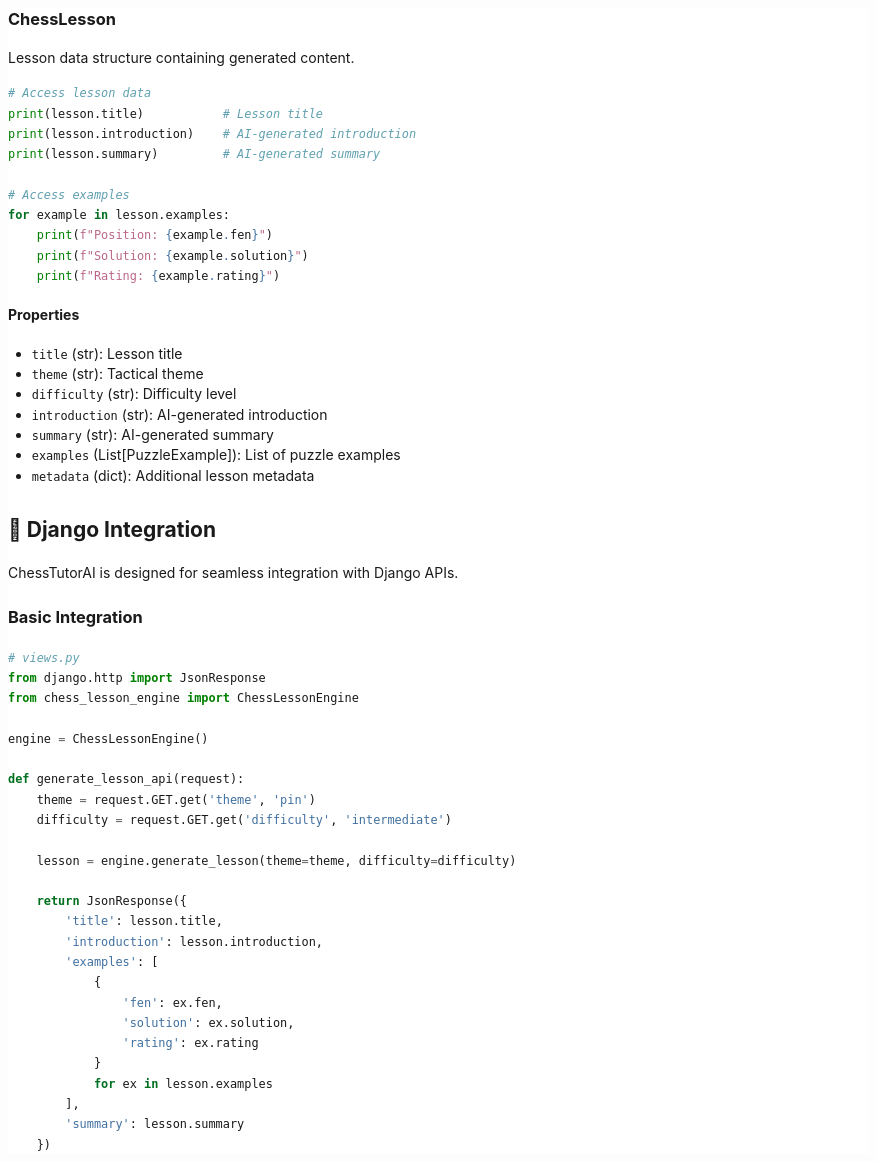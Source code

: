 ### ChessLesson

Lesson data structure containing generated content.

```python
# Access lesson data
print(lesson.title)           # Lesson title
print(lesson.introduction)    # AI-generated introduction
print(lesson.summary)         # AI-generated summary

# Access examples
for example in lesson.examples:
    print(f"Position: {example.fen}")
    print(f"Solution: {example.solution}")
    print(f"Rating: {example.rating}")
```

#### Properties

- `title` (str): Lesson title
- `theme` (str): Tactical theme
- `difficulty` (str): Difficulty level
- `introduction` (str): AI-generated introduction
- `summary` (str): AI-generated summary
- `examples` (List[PuzzleExample]): List of puzzle examples
- `metadata` (dict): Additional lesson metadata

## 🔌 Django Integration

ChessTutorAI is designed for seamless integration with Django APIs.

### Basic Integration

```python
# views.py
from django.http import JsonResponse
from chess_lesson_engine import ChessLessonEngine

engine = ChessLessonEngine()

def generate_lesson_api(request):
    theme = request.GET.get('theme', 'pin')
    difficulty = request.GET.get('difficulty', 'intermediate')
    
    lesson = engine.generate_lesson(theme=theme, difficulty=difficulty)
    
    return JsonResponse({
        'title': lesson.title,
        'introduction': lesson.introduction,
        'examples': [
            {
                'fen': ex.fen,
                'solution': ex.solution,
                'rating': ex.rating
            }
            for ex in lesson.examples
        ],
        'summary': lesson.summary
    })
```
